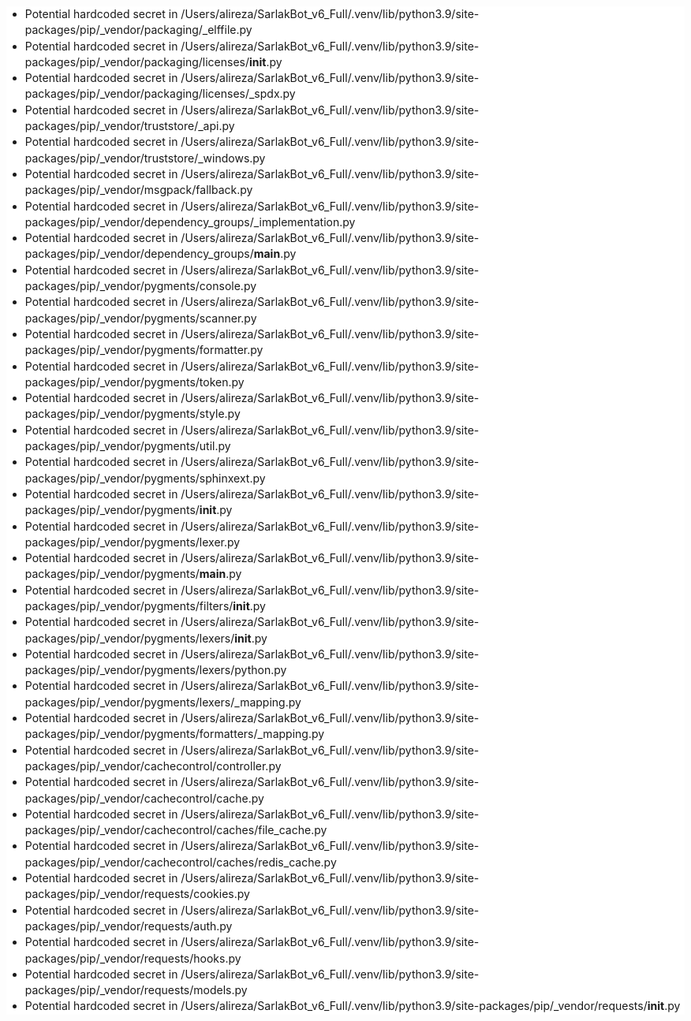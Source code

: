 - Potential hardcoded secret in /Users/alireza/SarlakBot_v6_Full/.venv/lib/python3.9/site-packages/pip/_vendor/packaging/_elffile.py
- Potential hardcoded secret in /Users/alireza/SarlakBot_v6_Full/.venv/lib/python3.9/site-packages/pip/_vendor/packaging/licenses/__init__.py
- Potential hardcoded secret in /Users/alireza/SarlakBot_v6_Full/.venv/lib/python3.9/site-packages/pip/_vendor/packaging/licenses/_spdx.py
- Potential hardcoded secret in /Users/alireza/SarlakBot_v6_Full/.venv/lib/python3.9/site-packages/pip/_vendor/truststore/_api.py
- Potential hardcoded secret in /Users/alireza/SarlakBot_v6_Full/.venv/lib/python3.9/site-packages/pip/_vendor/truststore/_windows.py
- Potential hardcoded secret in /Users/alireza/SarlakBot_v6_Full/.venv/lib/python3.9/site-packages/pip/_vendor/msgpack/fallback.py
- Potential hardcoded secret in /Users/alireza/SarlakBot_v6_Full/.venv/lib/python3.9/site-packages/pip/_vendor/dependency_groups/_implementation.py
- Potential hardcoded secret in /Users/alireza/SarlakBot_v6_Full/.venv/lib/python3.9/site-packages/pip/_vendor/dependency_groups/__main__.py
- Potential hardcoded secret in /Users/alireza/SarlakBot_v6_Full/.venv/lib/python3.9/site-packages/pip/_vendor/pygments/console.py
- Potential hardcoded secret in /Users/alireza/SarlakBot_v6_Full/.venv/lib/python3.9/site-packages/pip/_vendor/pygments/scanner.py
- Potential hardcoded secret in /Users/alireza/SarlakBot_v6_Full/.venv/lib/python3.9/site-packages/pip/_vendor/pygments/formatter.py
- Potential hardcoded secret in /Users/alireza/SarlakBot_v6_Full/.venv/lib/python3.9/site-packages/pip/_vendor/pygments/token.py
- Potential hardcoded secret in /Users/alireza/SarlakBot_v6_Full/.venv/lib/python3.9/site-packages/pip/_vendor/pygments/style.py
- Potential hardcoded secret in /Users/alireza/SarlakBot_v6_Full/.venv/lib/python3.9/site-packages/pip/_vendor/pygments/util.py
- Potential hardcoded secret in /Users/alireza/SarlakBot_v6_Full/.venv/lib/python3.9/site-packages/pip/_vendor/pygments/sphinxext.py
- Potential hardcoded secret in /Users/alireza/SarlakBot_v6_Full/.venv/lib/python3.9/site-packages/pip/_vendor/pygments/__init__.py
- Potential hardcoded secret in /Users/alireza/SarlakBot_v6_Full/.venv/lib/python3.9/site-packages/pip/_vendor/pygments/lexer.py
- Potential hardcoded secret in /Users/alireza/SarlakBot_v6_Full/.venv/lib/python3.9/site-packages/pip/_vendor/pygments/__main__.py
- Potential hardcoded secret in /Users/alireza/SarlakBot_v6_Full/.venv/lib/python3.9/site-packages/pip/_vendor/pygments/filters/__init__.py
- Potential hardcoded secret in /Users/alireza/SarlakBot_v6_Full/.venv/lib/python3.9/site-packages/pip/_vendor/pygments/lexers/__init__.py
- Potential hardcoded secret in /Users/alireza/SarlakBot_v6_Full/.venv/lib/python3.9/site-packages/pip/_vendor/pygments/lexers/python.py
- Potential hardcoded secret in /Users/alireza/SarlakBot_v6_Full/.venv/lib/python3.9/site-packages/pip/_vendor/pygments/lexers/_mapping.py
- Potential hardcoded secret in /Users/alireza/SarlakBot_v6_Full/.venv/lib/python3.9/site-packages/pip/_vendor/pygments/formatters/_mapping.py
- Potential hardcoded secret in /Users/alireza/SarlakBot_v6_Full/.venv/lib/python3.9/site-packages/pip/_vendor/cachecontrol/controller.py
- Potential hardcoded secret in /Users/alireza/SarlakBot_v6_Full/.venv/lib/python3.9/site-packages/pip/_vendor/cachecontrol/cache.py
- Potential hardcoded secret in /Users/alireza/SarlakBot_v6_Full/.venv/lib/python3.9/site-packages/pip/_vendor/cachecontrol/caches/file_cache.py
- Potential hardcoded secret in /Users/alireza/SarlakBot_v6_Full/.venv/lib/python3.9/site-packages/pip/_vendor/cachecontrol/caches/redis_cache.py
- Potential hardcoded secret in /Users/alireza/SarlakBot_v6_Full/.venv/lib/python3.9/site-packages/pip/_vendor/requests/cookies.py
- Potential hardcoded secret in /Users/alireza/SarlakBot_v6_Full/.venv/lib/python3.9/site-packages/pip/_vendor/requests/auth.py
- Potential hardcoded secret in /Users/alireza/SarlakBot_v6_Full/.venv/lib/python3.9/site-packages/pip/_vendor/requests/hooks.py
- Potential hardcoded secret in /Users/alireza/SarlakBot_v6_Full/.venv/lib/python3.9/site-packages/pip/_vendor/requests/models.py
- Potential hardcoded secret in /Users/alireza/SarlakBot_v6_Full/.venv/lib/python3.9/site-packages/pip/_vendor/requests/__init__.py